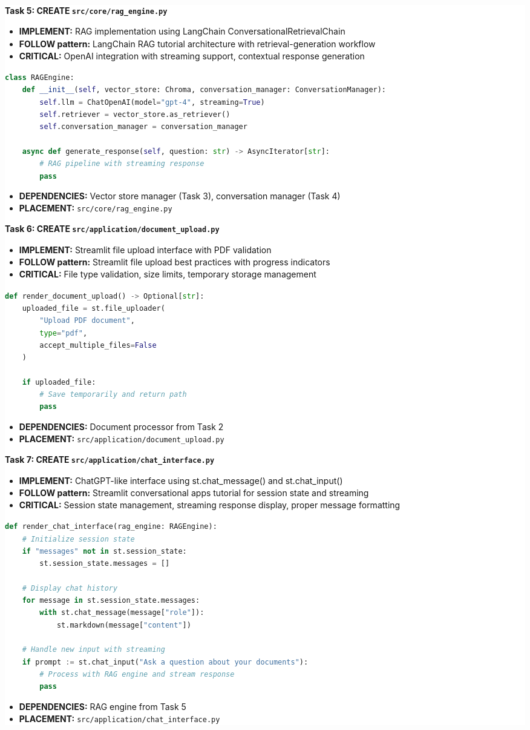 **Task 5: CREATE `src/core/rag_engine.py`**
- **IMPLEMENT:** RAG implementation using LangChain ConversationalRetrievalChain
- **FOLLOW pattern:** LangChain RAG tutorial architecture with retrieval-generation workflow
- **CRITICAL:** OpenAI integration with streaming support, contextual response generation
```python
class RAGEngine:
    def __init__(self, vector_store: Chroma, conversation_manager: ConversationManager):
        self.llm = ChatOpenAI(model="gpt-4", streaming=True)
        self.retriever = vector_store.as_retriever()
        self.conversation_manager = conversation_manager
        
    async def generate_response(self, question: str) -> AsyncIterator[str]:
        # RAG pipeline with streaming response
        pass
```
- **DEPENDENCIES:** Vector store manager (Task 3), conversation manager (Task 4)
- **PLACEMENT:** `src/core/rag_engine.py`

**Task 6: CREATE `src/application/document_upload.py`**
- **IMPLEMENT:** Streamlit file upload interface with PDF validation
- **FOLLOW pattern:** Streamlit file upload best practices with progress indicators
- **CRITICAL:** File type validation, size limits, temporary storage management
```python
def render_document_upload() -> Optional[str]:
    uploaded_file = st.file_uploader(
        "Upload PDF document",
        type="pdf",
        accept_multiple_files=False
    )
    
    if uploaded_file:
        # Save temporarily and return path
        pass
```
- **DEPENDENCIES:** Document processor from Task 2
- **PLACEMENT:** `src/application/document_upload.py`

**Task 7: CREATE `src/application/chat_interface.py`**
- **IMPLEMENT:** ChatGPT-like interface using st.chat_message() and st.chat_input()
- **FOLLOW pattern:** Streamlit conversational apps tutorial for session state and streaming
- **CRITICAL:** Session state management, streaming response display, proper message formatting
```python
def render_chat_interface(rag_engine: RAGEngine):
    # Initialize session state
    if "messages" not in st.session_state:
        st.session_state.messages = []
    
    # Display chat history
    for message in st.session_state.messages:
        with st.chat_message(message["role"]):
            st.markdown(message["content"])
    
    # Handle new input with streaming
    if prompt := st.chat_input("Ask a question about your documents"):
        # Process with RAG engine and stream response
        pass
```
- **DEPENDENCIES:** RAG engine from Task 5
- **PLACEMENT:** `src/application/chat_interface.py`
